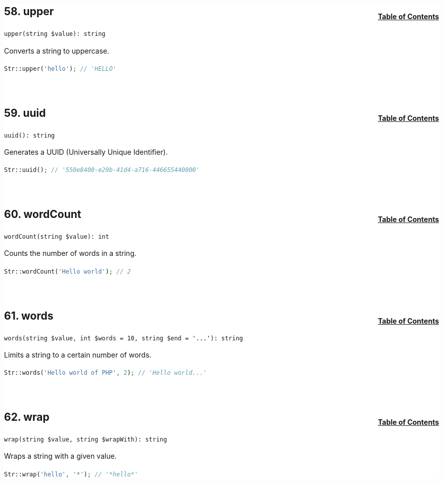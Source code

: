 ## 58. upper <a id="upper"></a><span style="float: right; font-size: 14px; padding-top: 15px;">[Table of Contents](#table-of-contents)</span>
`upper(string $value): string`

Converts a string to uppercase.
```php
Str::upper('hello'); // 'HELLO'
```
<br>

## 59. uuid <a id="uuid"></a><span style="float: right; font-size: 14px; padding-top: 15px;">[Table of Contents](#table-of-contents)</span>
`uuid(): string`

Generates a UUID (Universally Unique Identifier).
```php
Str::uuid(); // '550e8400-e29b-41d4-a716-446655440000'
```
<br>

## 60. wordCount <a id="wordcount"></a><span style="float: right; font-size: 14px; padding-top: 15px;">[Table of Contents](#table-of-contents)</span>
`wordCount(string $value): int`

Counts the number of words in a string.
```php
Str::wordCount('Hello world'); // 2
```
<br>

## 61. words <a id="words"></a><span style="float: right; font-size: 14px; padding-top: 15px;">[Table of Contents](#table-of-contents)</span>
`words(string $value, int $words = 10, string $end = '...'): string`

Limits a string to a certain number of words.
```php
Str::words('Hello world of PHP', 2); // 'Hello world...'
```
<br>

## 62. wrap <a id="wrap"></a><span style="float: right; font-size: 14px; padding-top: 15px;">[Table of Contents](#table-of-contents)</span>
`wrap(string $value, string $wrapWith): string`

Wraps a string with a given value.
```php
Str::wrap('hello', '*'); // '*hello*'
```